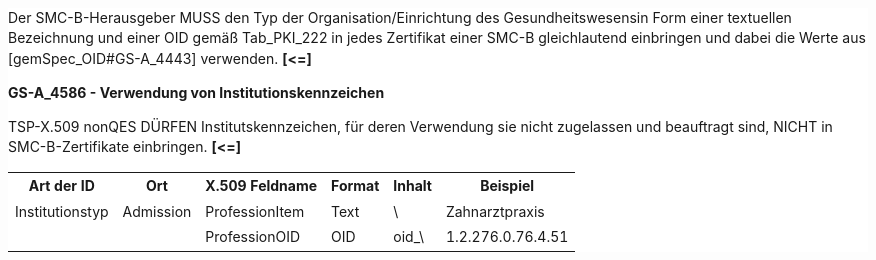 Der SMC-B-Herausgeber MUSS den Typ der Organisation/Einrichtung des
Gesundheitswesensin Form einer textuellen Bezeichnung und einer OID gemäß
Tab_PKI_222 in jedes Zertifikat einer SMC-B gleichlautend einbringen und dabei
die Werte aus [gemSpec_OID#GS-A_4443] verwenden. **[\<=]**

**GS-A_4586 - Verwendung von Institutionskennzeichen**

TSP-X.509 nonQES DÜRFEN Institutskennzeichen, für deren Verwendung sie nicht
zugelassen und beauftragt sind, NICHT in SMC-B-Zertifikate einbringen. **[\<=]**

<table><tr><th>
Art der ID

</th><th>
Ort

</th><th>
X.509 Feldname

</th><th>
Format

</th><th>
Inhalt

</th><th>
Beispiel

</th></tr><tr><td>
Institutionstyp

</td><td>
Admission

</td><td>
ProfessionItem

</td><td>
Text

</td><td>
\<Institutionstyp\>

</td><td>
Zahnarztpraxis

</td></tr><tr><td>
</td><td>
</td><td>
ProfessionOID

</td><td>
OID

</td><td>
oid_\<institutionstyp\>

</td><td>
1.2.276.0.76.4.51
